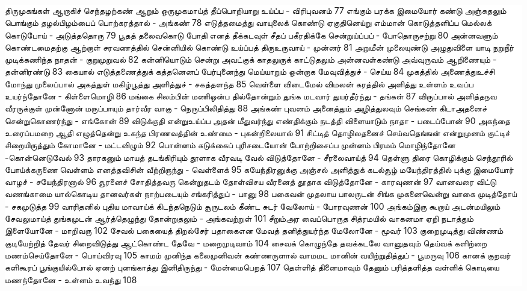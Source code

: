 திருமுகங்கள் ஆறாகிச் செந்தழற்கண் ஆறும்
ஒருமுகமாய்த் தீப்பொறியாறு உய்ப்ப - விரிபுவனம் 77
எங்கும் பரக்க இமையோர் கண்டு அஞ்சுதலும்
பொங்கும் தழல்பிழம்பைப் பொற்கரத்தால் - அங்கண் 78
எடுத்தமைத்து வாயுலைக் கொண்டு ஏகுதினெய்று எம்மான்
கொடுத்தளிப்ப மெல்லக் கொடுபோய் - அடுத்ததொரு 79
பூதத் தலைவகொடு போதி எனத் தீக்கடவுள்
சீதப் பகீரதிக்கே சென்றுய்ப்பப் - போதொருசற்று 80
அன்னவளும் கொண்டமைதற்கு ஆற்றாள் சரவணத்தில்
சென்னியில் கொண்டு உய்ப்பத் திருஉருவாய் - முன்னர் 81
அறுமீன் முலையுண்டு அழுதுவிளை யாடி
நறுநீர் முடிக்கணிந்த நாதன் - குறுமுறுவல் 82
கன்னியொடும் சென்று அவட்குக் காதலுருக் காட்டுதலும்
அன்னவள்கண்டு அவ்வுருவம் ஆறிணையும் - தன்னிரண்டு 83
கையால் எடுத்தணைத்துக் கத்தனெனப் பேர்புனைந்து
மெய்யாறும் ஒன்றாக மேவுவித்துச் - செய்ய 84
முகத்தில் அணைத்துஉச்சி மோந்து முலைப்பால்
அகத்துள் மகிழ்பூத்து அளித்துச் - சகத்தளந்த 85
வெள்ளை விடைமேல் விமலன் கரத்தில் அளித்து
உள்ளம் உவப்ப உயர்ந்தோனே - கிள்ளைமொழி 86
மங்கை சிலம்பின் மணிஒன்ப தில்தோன்றும்
துங்க மடவார் துயர்தீர்ந்து - தங்கள் 87
விருப்பால் அளித்தநவ வீரருக்குள் முன்னோன்
மருப்பாயும் தார்வீர வாகு - நெருப்பிலிதித்து 88
அங்கண் புவனம் அனைத்தும் அழித்துலவும்
செங்கண் கிடாஅதனைச் சென்றுகொணர்ந்து - எங்கோன் 89
விடுக்குதி என்றுஉய்ப்ப அதன் மீதுவர்ந்து எண்திக்கும்
நடத்தி விளையாடும் நாதா - படைப்போன் 90
அகந்தை உரைப்பமறை ஆதி எழுத்தென்று
உகந்த பிரணவத்தின் உண்மை - புகன்றிலையால் 91
சிட்டித் தொழிலதனைச் செய்வதெங்ஙன் என்றுமுனம்
குட்டிச் சிறையிருத்தும் கோமானே - மட்டவிழும் 92
பொன்னம் கடுக்கைப் புரிசடையோன் போற்றிசைப்ப
முன்னம் பிரமம் மொழிந்தோனே -கொன்னெடுவேல் 93
தாரகனும் மாயத் தடங்கிரியும் தூளாக
வீரவடி வேல் விடுத்தோனே - சீரலைவாய்த் 94
தெள்ளு திரை கொழிக்கும் செந்தூரில் போய்க்கருணை
வெள்ளம் எனத்தவிசின் வீற்றிருந்து - வெள்ளைக் 95
கயேந்திரனுக்கு அஞ்சல் அளித்துக் கடல்சூழ்
மயேந்திரத்தில் புக்கு இமையோர் வாழச் - சயேந்திரனால் 96
சூரனைச் சோதித்தவரு கென்றுதடம் தோள்விசய
வீரனைத் தூதாக விடுத்தோனே - காரவுணன் 97
வானவரை விட்டு வணங்காமை யால்கொடிய
தானவர்கள் நாற்படையும் சங்கரித்துப் - பானு 98
பகைவன் முதலாய பாலருடன் சிங்க
முகனைவென்று வாகை முடித்தோய் - சகமுடுத்த 99
வாரிதனில் புதிய மாவாய்க் கிடந்தநெடும்
சூருடலம் கீண்ட சுடர் வேலோய் - போரவுணன் 100
அங்கம்இரு கூறாய் அடன்மயிலும் சேவலுமாய்த்
துங்கமுடன் ஆர்த்தெழுந்து தோன்றுதலும் - அங்கவற்றுள் 101
சீறும்அர வைப்பொருத சித்ரமயில் வாகனமா
ஏறி நடாத்தும் இளையோனே - மாறிவரு 102
சேவல் பகையைத் திறல்சேர் பதாகைஎன
மேவத் தனித்துயர்ந்த மேலோனே - மூவர் 103
குறைமுடித்து விண்ணம் குடியேற்றித் தேவர்
சிறைவிடுத்து ஆட்கொண்ட தேவே - மறைமுடிவாம் 104
சைவக் கொழுந்தே தவக்கடலே வானுதவும்
தெய்வக் களிற்றை மணம்செய்தோனே - பொய்விரவு 105
காமம் முனிந்த கலைமுனிவன் கண்ணருளால்
வாமமட மானின் வயிற்றுதித்துப் - பூமருவு 106
கானக் குறவர் களிகூரப் பூங்குயில்போல்
ஏனற் புனங்காத்து இனிதிருந்து - மேன்மைபெறத் 107
தெள்ளித் தினைமாவும் தேனும் பரித்தளித்த
வள்ளிக் கொடியை மணந்தோனே - உள்ளம் உவந்து 108
